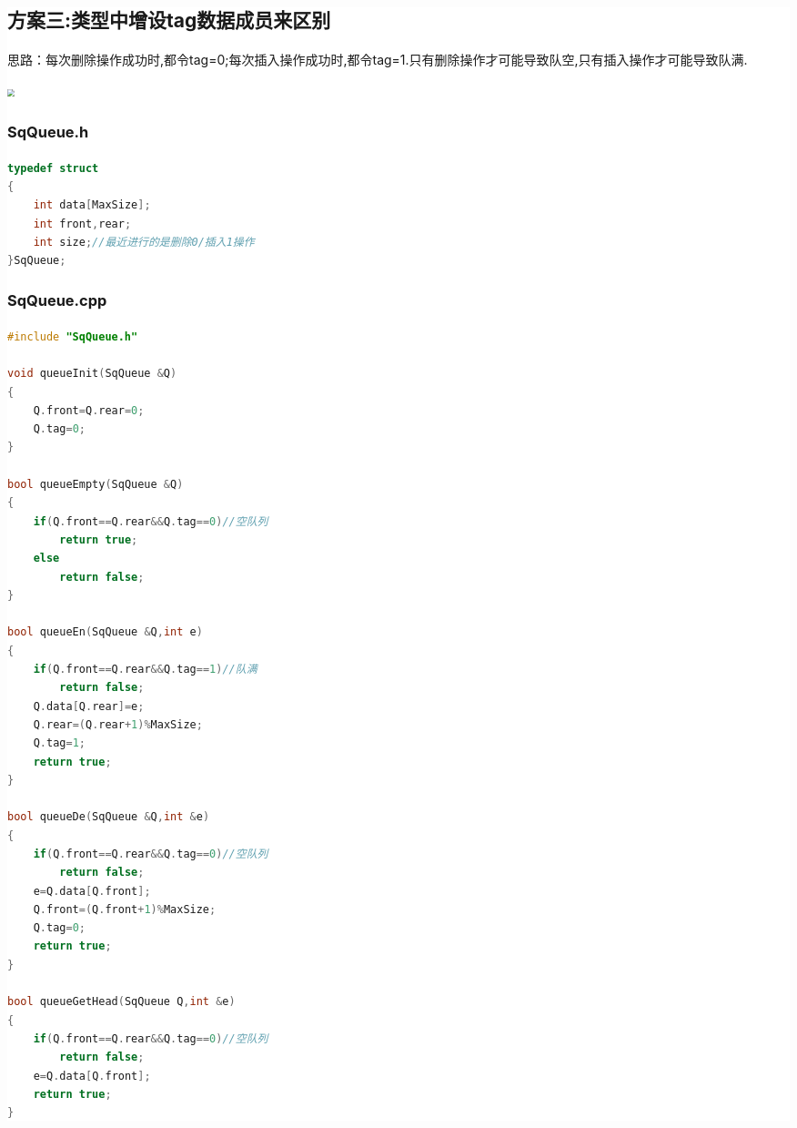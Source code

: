 ## 方案三:类型中增设tag数据成员来区别

思路：每次删除操作成功时,都令tag=0;每次插入操作成功时,都令tag=1.只有删除操作才可能导致队空,只有插入操作才可能导致队满.

<img src="https://cdn.jsdelivr.net/gh/wukurua/cloudimg@master/img/20200524010403.png" style="zoom:50%;" />

### SqQueue.h

```c++
typedef struct
{
	int data[MaxSize];
	int front,rear;
	int size;//最近进行的是删除0/插入1操作
}SqQueue;
```

### SqQueue.cpp

```c++
#include "SqQueue.h"

void queueInit(SqQueue &Q)
{
	Q.front=Q.rear=0;
	Q.tag=0;
}

bool queueEmpty(SqQueue &Q)
{
	if(Q.front==Q.rear&&Q.tag==0)//空队列
		return true;
	else
		return false;
}

bool queueEn(SqQueue &Q,int e)
{
	if(Q.front==Q.rear&&Q.tag==1)//队满
		return false;
	Q.data[Q.rear]=e;
	Q.rear=(Q.rear+1)%MaxSize;
	Q.tag=1;
	return true;
}

bool queueDe(SqQueue &Q,int &e)
{
	if(Q.front==Q.rear&&Q.tag==0)//空队列
		return false;
	e=Q.data[Q.front];
	Q.front=(Q.front+1)%MaxSize;
	Q.tag=0;
	return true;
}

bool queueGetHead(SqQueue Q,int &e)
{
	if(Q.front==Q.rear&&Q.tag==0)//空队列
		return false;
	e=Q.data[Q.front];
	return true;
}

```